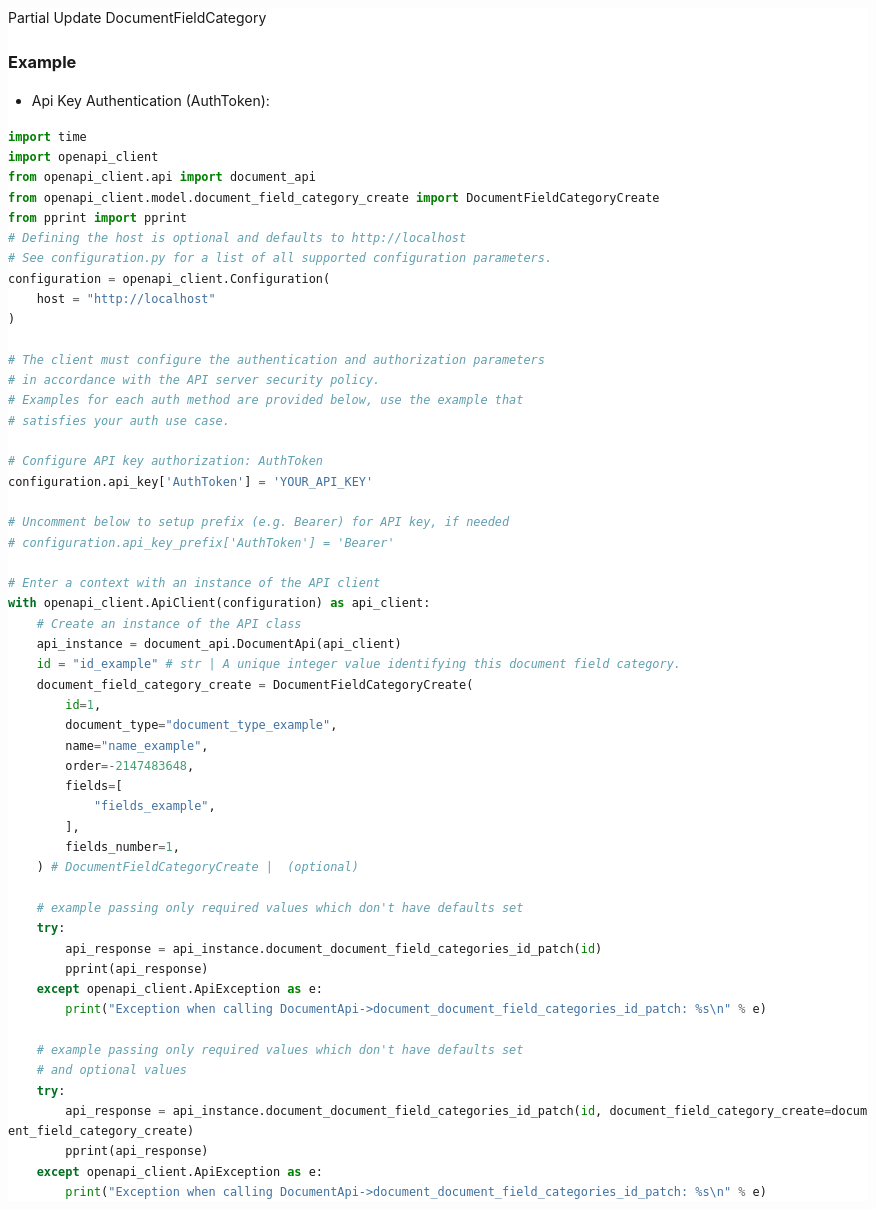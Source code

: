 

Partial Update DocumentFieldCategory

### Example

* Api Key Authentication (AuthToken):
```python
import time
import openapi_client
from openapi_client.api import document_api
from openapi_client.model.document_field_category_create import DocumentFieldCategoryCreate
from pprint import pprint
# Defining the host is optional and defaults to http://localhost
# See configuration.py for a list of all supported configuration parameters.
configuration = openapi_client.Configuration(
    host = "http://localhost"
)

# The client must configure the authentication and authorization parameters
# in accordance with the API server security policy.
# Examples for each auth method are provided below, use the example that
# satisfies your auth use case.

# Configure API key authorization: AuthToken
configuration.api_key['AuthToken'] = 'YOUR_API_KEY'

# Uncomment below to setup prefix (e.g. Bearer) for API key, if needed
# configuration.api_key_prefix['AuthToken'] = 'Bearer'

# Enter a context with an instance of the API client
with openapi_client.ApiClient(configuration) as api_client:
    # Create an instance of the API class
    api_instance = document_api.DocumentApi(api_client)
    id = "id_example" # str | A unique integer value identifying this document field category.
    document_field_category_create = DocumentFieldCategoryCreate(
        id=1,
        document_type="document_type_example",
        name="name_example",
        order=-2147483648,
        fields=[
            "fields_example",
        ],
        fields_number=1,
    ) # DocumentFieldCategoryCreate |  (optional)

    # example passing only required values which don't have defaults set
    try:
        api_response = api_instance.document_document_field_categories_id_patch(id)
        pprint(api_response)
    except openapi_client.ApiException as e:
        print("Exception when calling DocumentApi->document_document_field_categories_id_patch: %s\n" % e)

    # example passing only required values which don't have defaults set
    # and optional values
    try:
        api_response = api_instance.document_document_field_categories_id_patch(id, document_field_category_create=document_field_category_create)
        pprint(api_response)
    except openapi_client.ApiException as e:
        print("Exception when calling DocumentApi->document_document_field_categories_id_patch: %s\n" % e)
```
